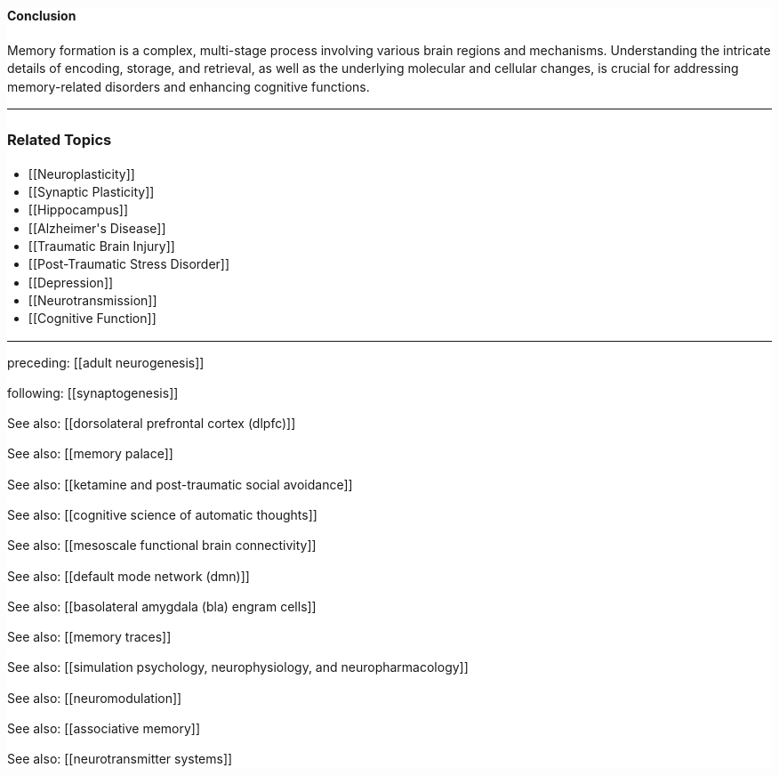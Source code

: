 #### Conclusion

Memory formation is a complex, multi-stage process involving various brain regions and mechanisms. Understanding the intricate details of encoding, storage, and retrieval, as well as the underlying molecular and cellular changes, is crucial for addressing memory-related disorders and enhancing cognitive functions.

---

### Related Topics

- [[Neuroplasticity]]
- [[Synaptic Plasticity]]
- [[Hippocampus]]
- [[Alzheimer's Disease]]
- [[Traumatic Brain Injury]]
- [[Post-Traumatic Stress Disorder]]
- [[Depression]]
- [[Neurotransmission]]
- [[Cognitive Function]]


---

preceding: [[adult neurogenesis]]  


following: [[synaptogenesis]]

See also: [[dorsolateral prefrontal cortex (dlpfc)]]


See also: [[memory palace]]


See also: [[ketamine and post-traumatic social avoidance]]


See also: [[cognitive science of automatic thoughts]]


See also: [[mesoscale functional brain connectivity]]


See also: [[default mode network (dmn)]]


See also: [[basolateral amygdala (bla) engram cells]]


See also: [[memory traces]]


See also: [[simulation psychology, neurophysiology, and neuropharmacology]]


See also: [[neuromodulation]]


See also: [[associative memory]]


See also: [[neurotransmitter systems]]
